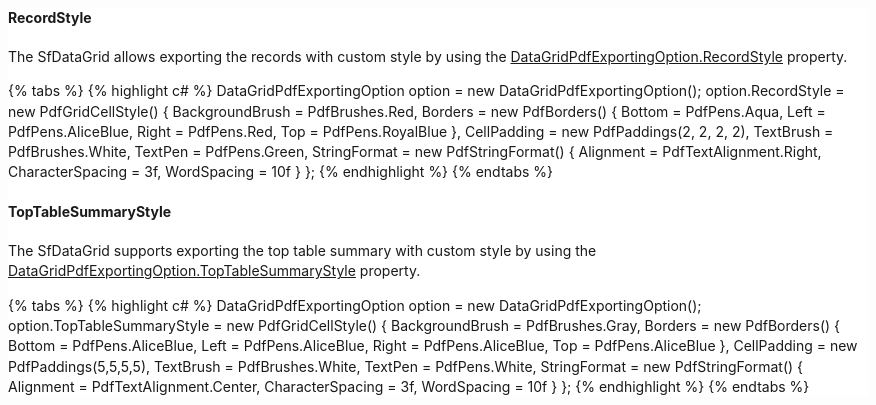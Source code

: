 #### RecordStyle 

The SfDataGrid allows exporting the records with custom style by using the [DataGridPdfExportingOption.RecordStyle](https://help.syncfusion.com/cr/maui/Syncfusion.Maui.DataGrid.Exporting.DataGridPdfExportingOption.html#Syncfusion_Maui_DataGrid_Exporting_DataGridPdfExportingOption_RecordStyle) property.


{% tabs %}
{% highlight c# %}
 DataGridPdfExportingOption option = new DataGridPdfExportingOption();
option.RecordStyle = new PdfGridCellStyle()
{
    BackgroundBrush = PdfBrushes.Red,
    Borders = new PdfBorders() { Bottom = PdfPens.Aqua, Left = PdfPens.AliceBlue, Right = PdfPens.Red, Top = PdfPens.RoyalBlue },
    CellPadding = new PdfPaddings(2, 2, 2, 2),
    TextBrush = PdfBrushes.White,
    TextPen = PdfPens.Green,
    StringFormat = new PdfStringFormat() { Alignment = PdfTextAlignment.Right, CharacterSpacing = 3f, WordSpacing = 10f }
};
{% endhighlight %}
{% endtabs %}

#### TopTableSummaryStyle

The SfDataGrid supports exporting the top table summary with custom style by using the [DataGridPdfExportingOption.TopTableSummaryStyle](https://help.syncfusion.com/cr/maui/Syncfusion.Maui.DataGrid.Exporting.DataGridPdfExportingOption.html#Syncfusion_Maui_DataGrid_Exporting_DataGridPdfExportingOption_TopTableSummaryStyle) property.

{% tabs %}
{% highlight c# %}
DataGridPdfExportingOption option = new DataGridPdfExportingOption();
 option.TopTableSummaryStyle = new PdfGridCellStyle()
{
    BackgroundBrush = PdfBrushes.Gray,
    Borders = new PdfBorders() { Bottom = PdfPens.AliceBlue, Left = PdfPens.AliceBlue, Right = PdfPens.AliceBlue, Top = PdfPens.AliceBlue },
    CellPadding = new PdfPaddings(5,5,5,5),
    TextBrush = PdfBrushes.White,
    TextPen = PdfPens.White,
    StringFormat = new PdfStringFormat() { Alignment = PdfTextAlignment.Center, CharacterSpacing = 3f, WordSpacing = 10f }
};
{% endhighlight %}
{% endtabs %}
